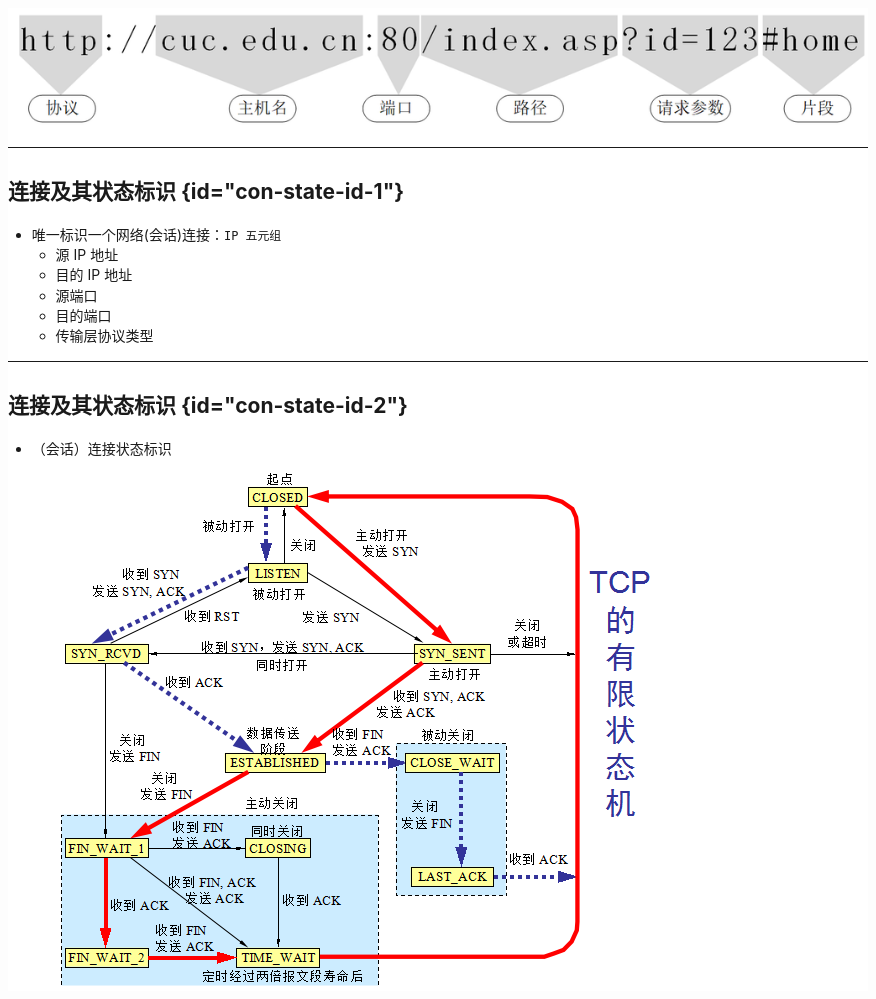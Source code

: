 ![](images/chap0x02/URL.png)

---

## 连接及其状态标识 {id="con-state-id-1"}

* 唯⼀标识⼀个⽹络(会话)连接：`IP 五元组`
    * 源 IP 地址
    * 目的 IP 地址
    * 源端⼝
    * 目的端⼝
    * 传输层协议类型

---

## 连接及其状态标识 {id="con-state-id-2"}

* （会话）连接状态标识

![](images/chap0x02/tcp-state-machine.png)
